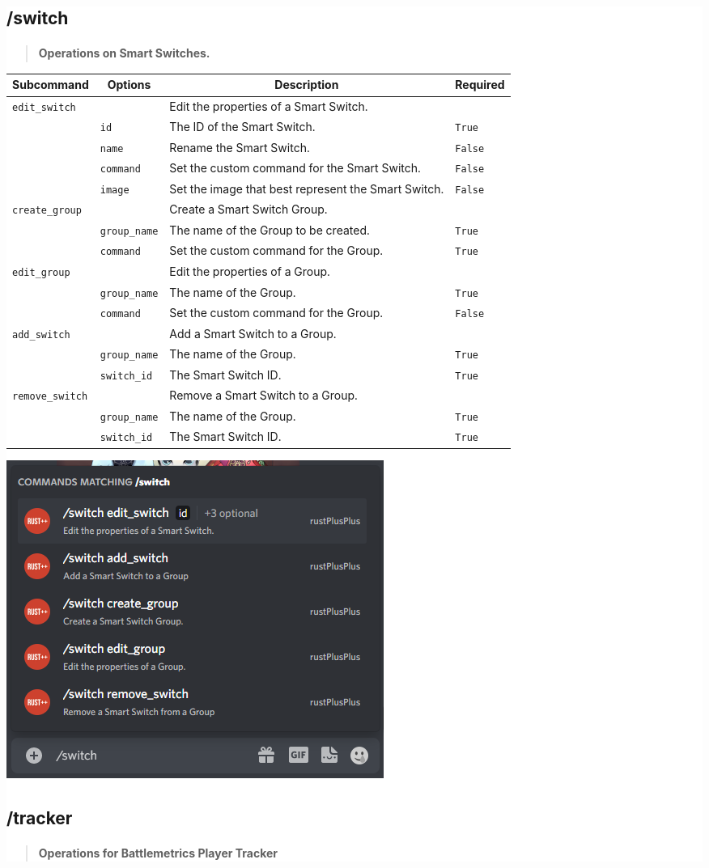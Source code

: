 
## **/switch**

> **Operations on Smart Switches.**

Subcommand | Options | Description | Required
---------- | ------- | ----------- | --------
`edit_switch` | &nbsp; | Edit the properties of a Smart Switch. | &nbsp;
&nbsp; | `id` | The ID of the Smart Switch. | `True`
&nbsp; | `name` | Rename the Smart Switch. | `False`
&nbsp; | `command` | Set the custom command for the Smart Switch. | `False`
&nbsp; | `image` | Set the image that best represent the Smart Switch. | `False`
`create_group` | &nbsp; | Create a Smart Switch Group. | &nbsp;
&nbsp; | `group_name` | The name of the Group to be created. | `True`
&nbsp; | `command` | Set the custom command for the Group. | `True`
`edit_group` | &nbsp; | Edit the properties of a Group. | &nbsp;
&nbsp; | `group_name` | The name of the Group. | `True`
&nbsp; | `command` | Set the custom command for the Group. | `False`
`add_switch` | &nbsp; | Add a Smart Switch to a Group. | &nbsp;
&nbsp; | `group_name` | The name of the Group. | `True`
&nbsp; | `switch_id` | The Smart Switch ID. | `True`
`remove_switch` | &nbsp; | Remove a Smart Switch to a Group. | &nbsp;
&nbsp; | `group_name` | The name of the Group. | `True`
&nbsp; | `switch_id` | The Smart Switch ID. | `True`

![Discord Slash Command switch Image](images/switch.png)


## **/tracker**

> **Operations for Battlemetrics Player Tracker**
